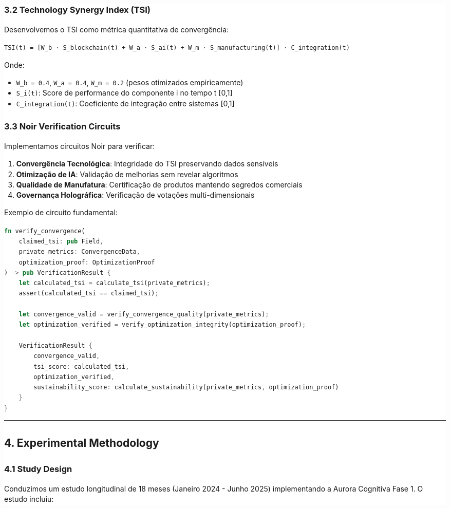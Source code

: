 ### 3.2 Technology Synergy Index (TSI)

Desenvolvemos o TSI como métrica quantitativa de convergência:

```
TSI(t) = [W_b · S_blockchain(t) + W_a · S_ai(t) + W_m · S_manufacturing(t)] · C_integration(t)
```

Onde:
- `W_b = 0.4`, `W_a = 0.4`, `W_m = 0.2` (pesos otimizados empiricamente)
- `S_i(t)`: Score de performance do componente i no tempo t [0,1]
- `C_integration(t)`: Coeficiente de integração entre sistemas [0,1]

### 3.3 Noir Verification Circuits

Implementamos circuitos Noir para verificar:

1. **Convergência Tecnológica**: Integridade do TSI preservando dados sensíveis
2. **Otimização de IA**: Validação de melhorias sem revelar algoritmos
3. **Qualidade de Manufatura**: Certificação de produtos mantendo segredos comerciais
4. **Governança Holográfica**: Verificação de votações multi-dimensionais

Exemplo de circuito fundamental:

```rust
fn verify_convergence(
    claimed_tsi: pub Field,
    private_metrics: ConvergenceData,
    optimization_proof: OptimizationProof
) -> pub VerificationResult {
    let calculated_tsi = calculate_tsi(private_metrics);
    assert(calculated_tsi == claimed_tsi);
    
    let convergence_valid = verify_convergence_quality(private_metrics);
    let optimization_verified = verify_optimization_integrity(optimization_proof);
    
    VerificationResult {
        convergence_valid,
        tsi_score: calculated_tsi,
        optimization_verified,
        sustainability_score: calculate_sustainability(private_metrics, optimization_proof)
    }
}
```

---

## 4. Experimental Methodology

### 4.1 Study Design

Conduzimos um estudo longitudinal de 18 meses (Janeiro 2024 - Junho 2025) implementando a Aurora Cognitiva Fase 1. O estudo incluiu:
